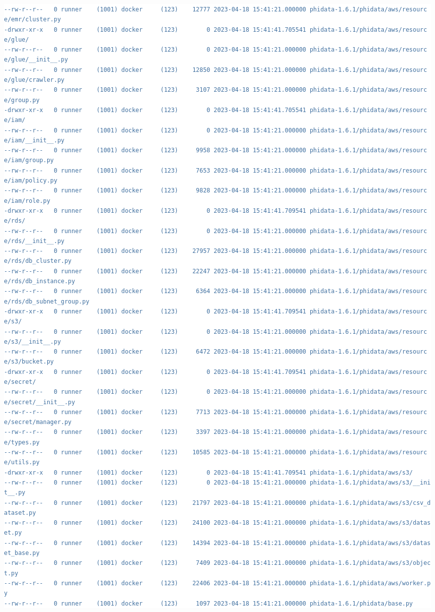```diff
--rw-r--r--   0 runner    (1001) docker     (123)    12777 2023-04-18 15:41:21.000000 phidata-1.6.1/phidata/aws/resource/emr/cluster.py
-drwxr-xr-x   0 runner    (1001) docker     (123)        0 2023-04-18 15:41:41.705541 phidata-1.6.1/phidata/aws/resource/glue/
--rw-r--r--   0 runner    (1001) docker     (123)        0 2023-04-18 15:41:21.000000 phidata-1.6.1/phidata/aws/resource/glue/__init__.py
--rw-r--r--   0 runner    (1001) docker     (123)    12850 2023-04-18 15:41:21.000000 phidata-1.6.1/phidata/aws/resource/glue/crawler.py
--rw-r--r--   0 runner    (1001) docker     (123)     3107 2023-04-18 15:41:21.000000 phidata-1.6.1/phidata/aws/resource/group.py
-drwxr-xr-x   0 runner    (1001) docker     (123)        0 2023-04-18 15:41:41.705541 phidata-1.6.1/phidata/aws/resource/iam/
--rw-r--r--   0 runner    (1001) docker     (123)        0 2023-04-18 15:41:21.000000 phidata-1.6.1/phidata/aws/resource/iam/__init__.py
--rw-r--r--   0 runner    (1001) docker     (123)     9958 2023-04-18 15:41:21.000000 phidata-1.6.1/phidata/aws/resource/iam/group.py
--rw-r--r--   0 runner    (1001) docker     (123)     7653 2023-04-18 15:41:21.000000 phidata-1.6.1/phidata/aws/resource/iam/policy.py
--rw-r--r--   0 runner    (1001) docker     (123)     9828 2023-04-18 15:41:21.000000 phidata-1.6.1/phidata/aws/resource/iam/role.py
-drwxr-xr-x   0 runner    (1001) docker     (123)        0 2023-04-18 15:41:41.709541 phidata-1.6.1/phidata/aws/resource/rds/
--rw-r--r--   0 runner    (1001) docker     (123)        0 2023-04-18 15:41:21.000000 phidata-1.6.1/phidata/aws/resource/rds/__init__.py
--rw-r--r--   0 runner    (1001) docker     (123)    27957 2023-04-18 15:41:21.000000 phidata-1.6.1/phidata/aws/resource/rds/db_cluster.py
--rw-r--r--   0 runner    (1001) docker     (123)    22247 2023-04-18 15:41:21.000000 phidata-1.6.1/phidata/aws/resource/rds/db_instance.py
--rw-r--r--   0 runner    (1001) docker     (123)     6364 2023-04-18 15:41:21.000000 phidata-1.6.1/phidata/aws/resource/rds/db_subnet_group.py
-drwxr-xr-x   0 runner    (1001) docker     (123)        0 2023-04-18 15:41:41.709541 phidata-1.6.1/phidata/aws/resource/s3/
--rw-r--r--   0 runner    (1001) docker     (123)        0 2023-04-18 15:41:21.000000 phidata-1.6.1/phidata/aws/resource/s3/__init__.py
--rw-r--r--   0 runner    (1001) docker     (123)     6472 2023-04-18 15:41:21.000000 phidata-1.6.1/phidata/aws/resource/s3/bucket.py
-drwxr-xr-x   0 runner    (1001) docker     (123)        0 2023-04-18 15:41:41.709541 phidata-1.6.1/phidata/aws/resource/secret/
--rw-r--r--   0 runner    (1001) docker     (123)        0 2023-04-18 15:41:21.000000 phidata-1.6.1/phidata/aws/resource/secret/__init__.py
--rw-r--r--   0 runner    (1001) docker     (123)     7713 2023-04-18 15:41:21.000000 phidata-1.6.1/phidata/aws/resource/secret/manager.py
--rw-r--r--   0 runner    (1001) docker     (123)     3397 2023-04-18 15:41:21.000000 phidata-1.6.1/phidata/aws/resource/types.py
--rw-r--r--   0 runner    (1001) docker     (123)    10585 2023-04-18 15:41:21.000000 phidata-1.6.1/phidata/aws/resource/utils.py
-drwxr-xr-x   0 runner    (1001) docker     (123)        0 2023-04-18 15:41:41.709541 phidata-1.6.1/phidata/aws/s3/
--rw-r--r--   0 runner    (1001) docker     (123)        0 2023-04-18 15:41:21.000000 phidata-1.6.1/phidata/aws/s3/__init__.py
--rw-r--r--   0 runner    (1001) docker     (123)    21797 2023-04-18 15:41:21.000000 phidata-1.6.1/phidata/aws/s3/csv_dataset.py
--rw-r--r--   0 runner    (1001) docker     (123)    24100 2023-04-18 15:41:21.000000 phidata-1.6.1/phidata/aws/s3/dataset.py
--rw-r--r--   0 runner    (1001) docker     (123)    14394 2023-04-18 15:41:21.000000 phidata-1.6.1/phidata/aws/s3/dataset_base.py
--rw-r--r--   0 runner    (1001) docker     (123)     7409 2023-04-18 15:41:21.000000 phidata-1.6.1/phidata/aws/s3/object.py
--rw-r--r--   0 runner    (1001) docker     (123)    22406 2023-04-18 15:41:21.000000 phidata-1.6.1/phidata/aws/worker.py
--rw-r--r--   0 runner    (1001) docker     (123)     1097 2023-04-18 15:41:21.000000 phidata-1.6.1/phidata/base.py
```